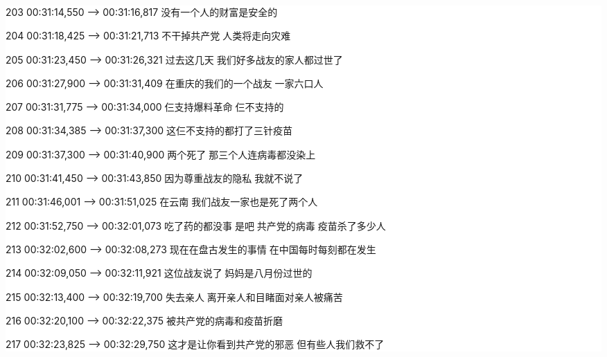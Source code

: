 203
00:31:14,550 –&gt; 00:31:16,817
没有一个人的财富是安全的
 
204
00:31:18,425 –&gt; 00:31:21,713
不干掉共产党 人类将走向灾难
 
205
00:31:23,450 –&gt; 00:31:26,321
过去这几天 我们好多战友的家人都过世了
 
206
00:31:27,900 –&gt; 00:31:31,409
在重庆的我们的一个战友 一家六口人
 
207
00:31:31,775 –&gt; 00:31:34,000
仨支持爆料革命 仨不支持的
 
208
00:31:34,385 –&gt; 00:31:37,300
这仨不支持的都打了三针疫苗
 
209
00:31:37,300 –&gt; 00:31:40,900
两个死了 那三个人连病毒都没染上
 
210
00:31:41,450 –&gt; 00:31:43,850
因为尊重战友的隐私 我就不说了
 
211
00:31:46,001 –&gt; 00:31:51,025
在云南 我们战友一家也是死了两个人
 
212
00:31:52,750 –&gt; 00:32:01,073
吃了药的都没事 是吧 共产党的病毒 疫苗杀了多少人
 
213
00:32:02,600 –&gt; 00:32:08,273
现在在盘古发生的事情 在中国每时每刻都在发生
 
214
00:32:09,050 –&gt; 00:32:11,921
这位战友说了 妈妈是八月份过世的
 
215
00:32:13,400 –&gt; 00:32:19,700
失去亲人 离开亲人和目睹面对亲人被痛苦
 
216
00:32:20,100 –&gt; 00:32:22,375
被共产党的病毒和疫苗折磨
 
217
00:32:23,825 –&gt; 00:32:29,750
这才是让你看到共产党的邪恶 但有些人我们救不了
 